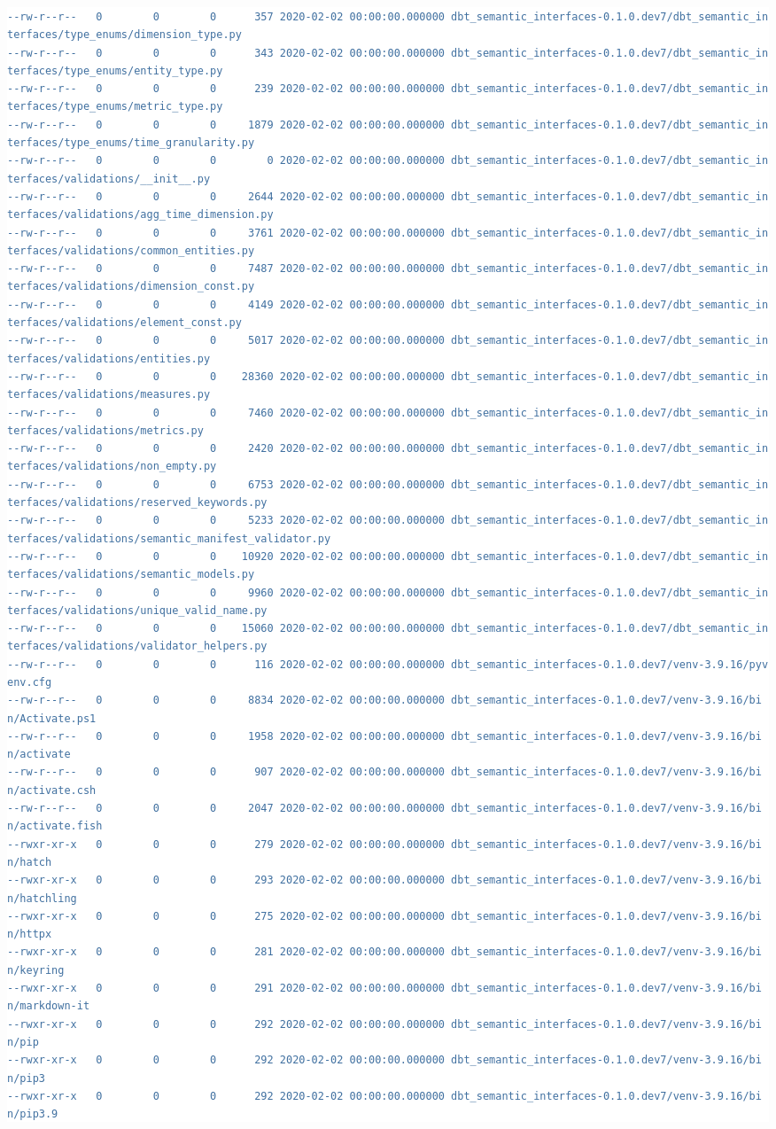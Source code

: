 ```diff
--rw-r--r--   0        0        0      357 2020-02-02 00:00:00.000000 dbt_semantic_interfaces-0.1.0.dev7/dbt_semantic_interfaces/type_enums/dimension_type.py
--rw-r--r--   0        0        0      343 2020-02-02 00:00:00.000000 dbt_semantic_interfaces-0.1.0.dev7/dbt_semantic_interfaces/type_enums/entity_type.py
--rw-r--r--   0        0        0      239 2020-02-02 00:00:00.000000 dbt_semantic_interfaces-0.1.0.dev7/dbt_semantic_interfaces/type_enums/metric_type.py
--rw-r--r--   0        0        0     1879 2020-02-02 00:00:00.000000 dbt_semantic_interfaces-0.1.0.dev7/dbt_semantic_interfaces/type_enums/time_granularity.py
--rw-r--r--   0        0        0        0 2020-02-02 00:00:00.000000 dbt_semantic_interfaces-0.1.0.dev7/dbt_semantic_interfaces/validations/__init__.py
--rw-r--r--   0        0        0     2644 2020-02-02 00:00:00.000000 dbt_semantic_interfaces-0.1.0.dev7/dbt_semantic_interfaces/validations/agg_time_dimension.py
--rw-r--r--   0        0        0     3761 2020-02-02 00:00:00.000000 dbt_semantic_interfaces-0.1.0.dev7/dbt_semantic_interfaces/validations/common_entities.py
--rw-r--r--   0        0        0     7487 2020-02-02 00:00:00.000000 dbt_semantic_interfaces-0.1.0.dev7/dbt_semantic_interfaces/validations/dimension_const.py
--rw-r--r--   0        0        0     4149 2020-02-02 00:00:00.000000 dbt_semantic_interfaces-0.1.0.dev7/dbt_semantic_interfaces/validations/element_const.py
--rw-r--r--   0        0        0     5017 2020-02-02 00:00:00.000000 dbt_semantic_interfaces-0.1.0.dev7/dbt_semantic_interfaces/validations/entities.py
--rw-r--r--   0        0        0    28360 2020-02-02 00:00:00.000000 dbt_semantic_interfaces-0.1.0.dev7/dbt_semantic_interfaces/validations/measures.py
--rw-r--r--   0        0        0     7460 2020-02-02 00:00:00.000000 dbt_semantic_interfaces-0.1.0.dev7/dbt_semantic_interfaces/validations/metrics.py
--rw-r--r--   0        0        0     2420 2020-02-02 00:00:00.000000 dbt_semantic_interfaces-0.1.0.dev7/dbt_semantic_interfaces/validations/non_empty.py
--rw-r--r--   0        0        0     6753 2020-02-02 00:00:00.000000 dbt_semantic_interfaces-0.1.0.dev7/dbt_semantic_interfaces/validations/reserved_keywords.py
--rw-r--r--   0        0        0     5233 2020-02-02 00:00:00.000000 dbt_semantic_interfaces-0.1.0.dev7/dbt_semantic_interfaces/validations/semantic_manifest_validator.py
--rw-r--r--   0        0        0    10920 2020-02-02 00:00:00.000000 dbt_semantic_interfaces-0.1.0.dev7/dbt_semantic_interfaces/validations/semantic_models.py
--rw-r--r--   0        0        0     9960 2020-02-02 00:00:00.000000 dbt_semantic_interfaces-0.1.0.dev7/dbt_semantic_interfaces/validations/unique_valid_name.py
--rw-r--r--   0        0        0    15060 2020-02-02 00:00:00.000000 dbt_semantic_interfaces-0.1.0.dev7/dbt_semantic_interfaces/validations/validator_helpers.py
--rw-r--r--   0        0        0      116 2020-02-02 00:00:00.000000 dbt_semantic_interfaces-0.1.0.dev7/venv-3.9.16/pyvenv.cfg
--rw-r--r--   0        0        0     8834 2020-02-02 00:00:00.000000 dbt_semantic_interfaces-0.1.0.dev7/venv-3.9.16/bin/Activate.ps1
--rw-r--r--   0        0        0     1958 2020-02-02 00:00:00.000000 dbt_semantic_interfaces-0.1.0.dev7/venv-3.9.16/bin/activate
--rw-r--r--   0        0        0      907 2020-02-02 00:00:00.000000 dbt_semantic_interfaces-0.1.0.dev7/venv-3.9.16/bin/activate.csh
--rw-r--r--   0        0        0     2047 2020-02-02 00:00:00.000000 dbt_semantic_interfaces-0.1.0.dev7/venv-3.9.16/bin/activate.fish
--rwxr-xr-x   0        0        0      279 2020-02-02 00:00:00.000000 dbt_semantic_interfaces-0.1.0.dev7/venv-3.9.16/bin/hatch
--rwxr-xr-x   0        0        0      293 2020-02-02 00:00:00.000000 dbt_semantic_interfaces-0.1.0.dev7/venv-3.9.16/bin/hatchling
--rwxr-xr-x   0        0        0      275 2020-02-02 00:00:00.000000 dbt_semantic_interfaces-0.1.0.dev7/venv-3.9.16/bin/httpx
--rwxr-xr-x   0        0        0      281 2020-02-02 00:00:00.000000 dbt_semantic_interfaces-0.1.0.dev7/venv-3.9.16/bin/keyring
--rwxr-xr-x   0        0        0      291 2020-02-02 00:00:00.000000 dbt_semantic_interfaces-0.1.0.dev7/venv-3.9.16/bin/markdown-it
--rwxr-xr-x   0        0        0      292 2020-02-02 00:00:00.000000 dbt_semantic_interfaces-0.1.0.dev7/venv-3.9.16/bin/pip
--rwxr-xr-x   0        0        0      292 2020-02-02 00:00:00.000000 dbt_semantic_interfaces-0.1.0.dev7/venv-3.9.16/bin/pip3
--rwxr-xr-x   0        0        0      292 2020-02-02 00:00:00.000000 dbt_semantic_interfaces-0.1.0.dev7/venv-3.9.16/bin/pip3.9
```